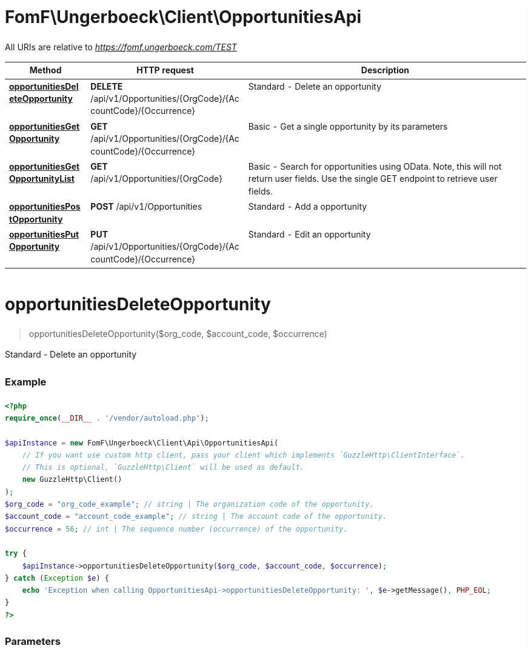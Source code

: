 # FomF\Ungerboeck\Client\OpportunitiesApi

All URIs are relative to *https://fomf.ungerboeck.com/TEST*

Method | HTTP request | Description
------------- | ------------- | -------------
[**opportunitiesDeleteOpportunity**](OpportunitiesApi.md#opportunitiesDeleteOpportunity) | **DELETE** /api/v1/Opportunities/{OrgCode}/{AccountCode}/{Occurrence} | Standard - Delete an opportunity
[**opportunitiesGetOpportunity**](OpportunitiesApi.md#opportunitiesGetOpportunity) | **GET** /api/v1/Opportunities/{OrgCode}/{AccountCode}/{Occurrence} | Basic - Get a single opportunity by its parameters
[**opportunitiesGetOpportunityList**](OpportunitiesApi.md#opportunitiesGetOpportunityList) | **GET** /api/v1/Opportunities/{OrgCode} | Basic - Search for opportunities using OData.  Note, this will not return user fields.  Use the single GET endpoint to retrieve user fields.
[**opportunitiesPostOpportunity**](OpportunitiesApi.md#opportunitiesPostOpportunity) | **POST** /api/v1/Opportunities | Standard - Add a opportunity
[**opportunitiesPutOpportunity**](OpportunitiesApi.md#opportunitiesPutOpportunity) | **PUT** /api/v1/Opportunities/{OrgCode}/{AccountCode}/{Occurrence} | Standard - Edit an opportunity


# **opportunitiesDeleteOpportunity**
> opportunitiesDeleteOpportunity($org_code, $account_code, $occurrence)

Standard - Delete an opportunity

### Example
```php
<?php
require_once(__DIR__ . '/vendor/autoload.php');

$apiInstance = new FomF\Ungerboeck\Client\Api\OpportunitiesApi(
    // If you want use custom http client, pass your client which implements `GuzzleHttp\ClientInterface`.
    // This is optional, `GuzzleHttp\Client` will be used as default.
    new GuzzleHttp\Client()
);
$org_code = "org_code_example"; // string | The organization code of the opportunity.
$account_code = "account_code_example"; // string | The account code of the opportunity.
$occurrence = 56; // int | The sequence number (occurrence) of the opportunity.

try {
    $apiInstance->opportunitiesDeleteOpportunity($org_code, $account_code, $occurrence);
} catch (Exception $e) {
    echo 'Exception when calling OpportunitiesApi->opportunitiesDeleteOpportunity: ', $e->getMessage(), PHP_EOL;
}
?>
```

### Parameters

